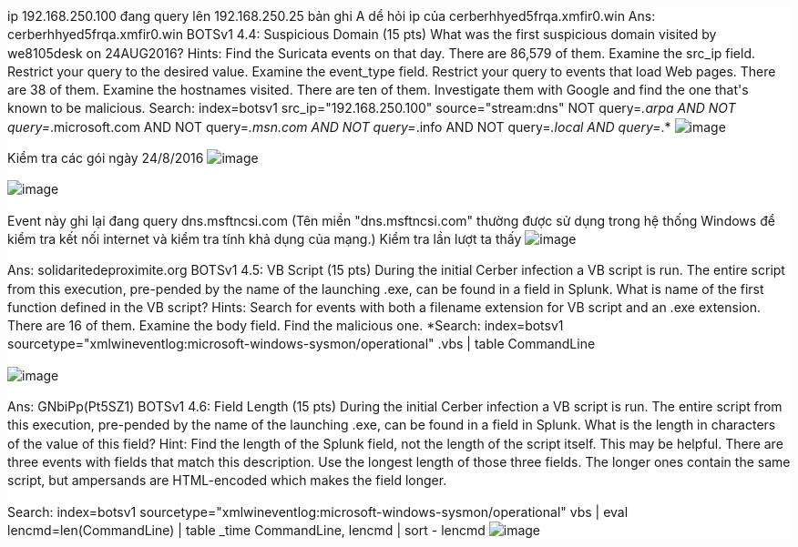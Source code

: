 
ip 192.168.250.100 đang query lên 192.168.250.25 bản ghi A dể hỏi ip của cerberhhyed5frqa.xmfir0.win
Ans: cerberhhyed5frqa.xmfir0.win
BOTSv1 4.4: Suspicious Domain (15 pts)
What was the first suspicious domain visited by we8105desk on 24AUG2016?
Hints: Find the Suricata events on that day. There are 86,579 of them.
Examine the src_ip field. Restrict your query to the desired value.
Examine the event_type field. Restrict your query to events that load Web pages. There are 38 of them.
Examine the hostnames visited. There are ten of them. Investigate them with Google and find the one that's known to be malicious.
Search: index=botsv1 src_ip="192.168.250.100" source="stream:dns" NOT query=*.arpa AND NOT query=*.microsoft.com AND NOT query=*.msn.com AND NOT query=*.info AND NOT query=*.local AND query=*.*
![image](https://github.com/sulsur/HocTap/assets/93130840/aae633e5-00f9-494a-8fa5-8bf04549a9d5)

Kiểm tra các gói ngày 24/8/2016
![image](https://github.com/sulsur/HocTap/assets/93130840/7ed6dfda-8cfa-4296-a0c9-887f4a034d66)

![image](https://github.com/sulsur/HocTap/assets/93130840/9aa06cce-acb9-4c68-8180-3d9a9a8e112b)

Event này ghi lại đang query dns.msftncsi.com (Tên miền "dns.msftncsi.com" thường được sử dụng trong hệ thống Windows để kiểm tra kết nối internet và kiểm tra tính khả dụng của mạng.)
Kiểm tra lần lượt ta thấy
![image](https://github.com/sulsur/HocTap/assets/93130840/0b723f5c-3e18-4b02-8c94-76742a322f7f)

Ans: solidaritedeproximite.org
BOTSv1 4.5: VB Script (15 pts)
During the initial Cerber infection a VB script is run. The entire script from this execution, pre-pended by the name of the launching .exe, can be found in a field in Splunk. What is name of the first function defined in the VB script?
Hints: Search for events with both a filename extension for VB script and an .exe extension. There are 16 of them.
Examine the body field. Find the malicious one.
*Search: index=botsv1 sourcetype="xmlwineventlog:microsoft-windows-sysmon/operational" .vbs
| table CommandLine

![image](https://github.com/sulsur/HocTap/assets/93130840/31120a75-10d9-42d1-b6d2-19a15d0ed472)

Ans: GNbiPp(Pt5SZ1)
BOTSv1 4.6: Field Length (15 pts)
During the initial Cerber infection a VB script is run. The entire script from this execution, pre-pended by the name of the launching .exe, can be found in a field in Splunk. What is the length in characters of the value of this field?
Hint: Find the length of the Splunk field, not the length of the script itself. This may be helpful.
There are three events with fields that match this description. Use the longest length of those three fields. The longer ones contain the same script, but ampersands are HTML-encoded which makes the field longer.

Search: index=botsv1 sourcetype="xmlwineventlog:microsoft-windows-sysmon/operational" vbs
| eval lencmd=len(CommandLine)
| table _time CommandLine, lencmd
| sort - lencmd
![image](https://github.com/sulsur/HocTap/assets/93130840/b369d675-efa4-4d7e-9d61-1072024e88c3)
